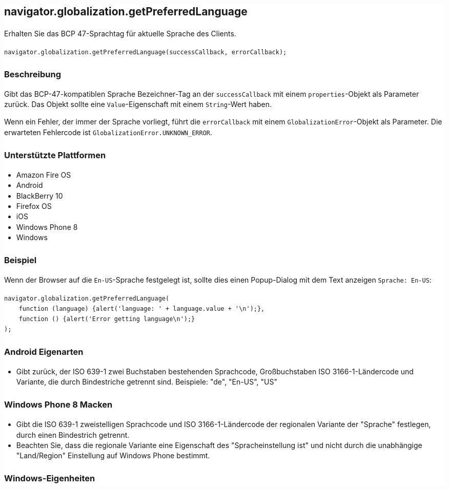 ## navigator.globalization.getPreferredLanguage

Erhalten Sie das BCP 47-Sprachtag für aktuelle Sprache des Clients.

    navigator.globalization.getPreferredLanguage(successCallback, errorCallback);

### Beschreibung

Gibt das BCP-47-kompatiblen Sprache Bezeichner-Tag an der `successCallback` mit einem `properties`-Objekt als Parameter
zurück. Das Objekt sollte eine `Value`-Eigenschaft mit einem `String`-Wert haben.

Wenn ein Fehler, der immer der Sprache vorliegt, führt die `errorCallback` mit einem `GlobalizationError`-Objekt als
Parameter. Die erwarteten Fehlercode ist `GlobalizationError.UNKNOWN_ERROR`.

### Unterstützte Plattformen

* Amazon Fire OS
* Android
* BlackBerry 10
* Firefox OS
* iOS
* Windows Phone 8
* Windows

### Beispiel

Wenn der Browser auf die `En-US`-Sprache festgelegt ist, sollte dies einen Popup-Dialog mit dem Text
anzeigen `Sprache: En-US`:

    navigator.globalization.getPreferredLanguage(
        function (language) {alert('language: ' + language.value + '\n');},
        function () {alert('Error getting language\n');}
    );

### Android Eigenarten

* Gibt zurück, der ISO 639-1 zwei Buchstaben bestehenden Sprachcode, Großbuchstaben ISO 3166-1-Ländercode und Variante,
  die durch Bindestriche getrennt sind. Beispiele: "de", "En-US", "US"

### Windows Phone 8 Macken

* Gibt die ISO 639-1 zweistelligen Sprachcode und ISO 3166-1-Ländercode der regionalen Variante der "Sprache" festlegen,
  durch einen Bindestrich getrennt.
* Beachten Sie, dass die regionale Variante eine Eigenschaft des "Spracheinstellung ist" und nicht durch die
  unabhängige "Land/Region" Einstellung auf Windows Phone bestimmt.

### Windows-Eigenheiten
